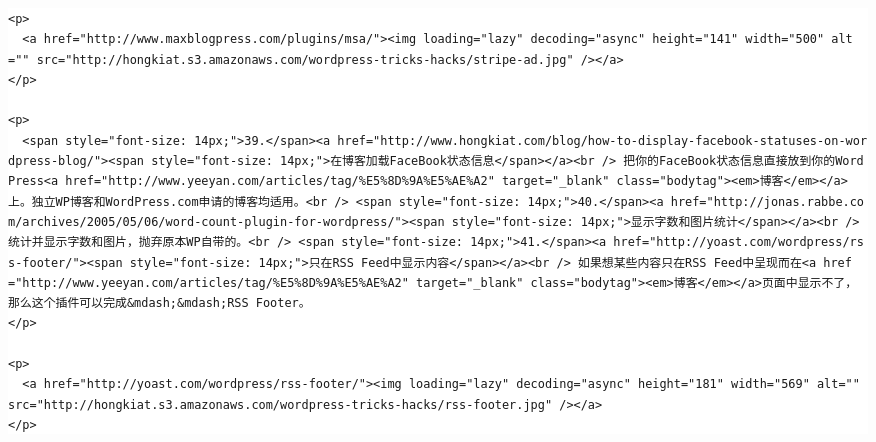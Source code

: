     <p>
      <a href="http://www.maxblogpress.com/plugins/msa/"><img loading="lazy" decoding="async" height="141" width="500" alt="" src="http://hongkiat.s3.amazonaws.com/wordpress-tricks-hacks/stripe-ad.jpg" /></a>
    </p>
    
    <p>
      <span style="font-size: 14px;">39.</span><a href="http://www.hongkiat.com/blog/how-to-display-facebook-statuses-on-wordpress-blog/"><span style="font-size: 14px;">在博客加载FaceBook状态信息</span></a><br /> 把你的FaceBook状态信息直接放到你的WordPress<a href="http://www.yeeyan.com/articles/tag/%E5%8D%9A%E5%AE%A2" target="_blank" class="bodytag"><em>博客</em></a>上。独立WP博客和WordPress.com申请的博客均适用。<br /> <span style="font-size: 14px;">40.</span><a href="http://jonas.rabbe.com/archives/2005/05/06/word-count-plugin-for-wordpress/"><span style="font-size: 14px;">显示字数和图片统计</span></a><br /> 统计并显示字数和图片，抛弃原本WP自带的。<br /> <span style="font-size: 14px;">41.</span><a href="http://yoast.com/wordpress/rss-footer/"><span style="font-size: 14px;">只在RSS Feed中显示内容</span></a><br /> 如果想某些内容只在RSS Feed中呈现而在<a href="http://www.yeeyan.com/articles/tag/%E5%8D%9A%E5%AE%A2" target="_blank" class="bodytag"><em>博客</em></a>页面中显示不了，那么这个插件可以完成&mdash;&mdash;RSS Footer。
    </p>
    
    <p>
      <a href="http://yoast.com/wordpress/rss-footer/"><img loading="lazy" decoding="async" height="181" width="569" alt="" src="http://hongkiat.s3.amazonaws.com/wordpress-tricks-hacks/rss-footer.jpg" /></a>
    </p>
  </div>
</div>